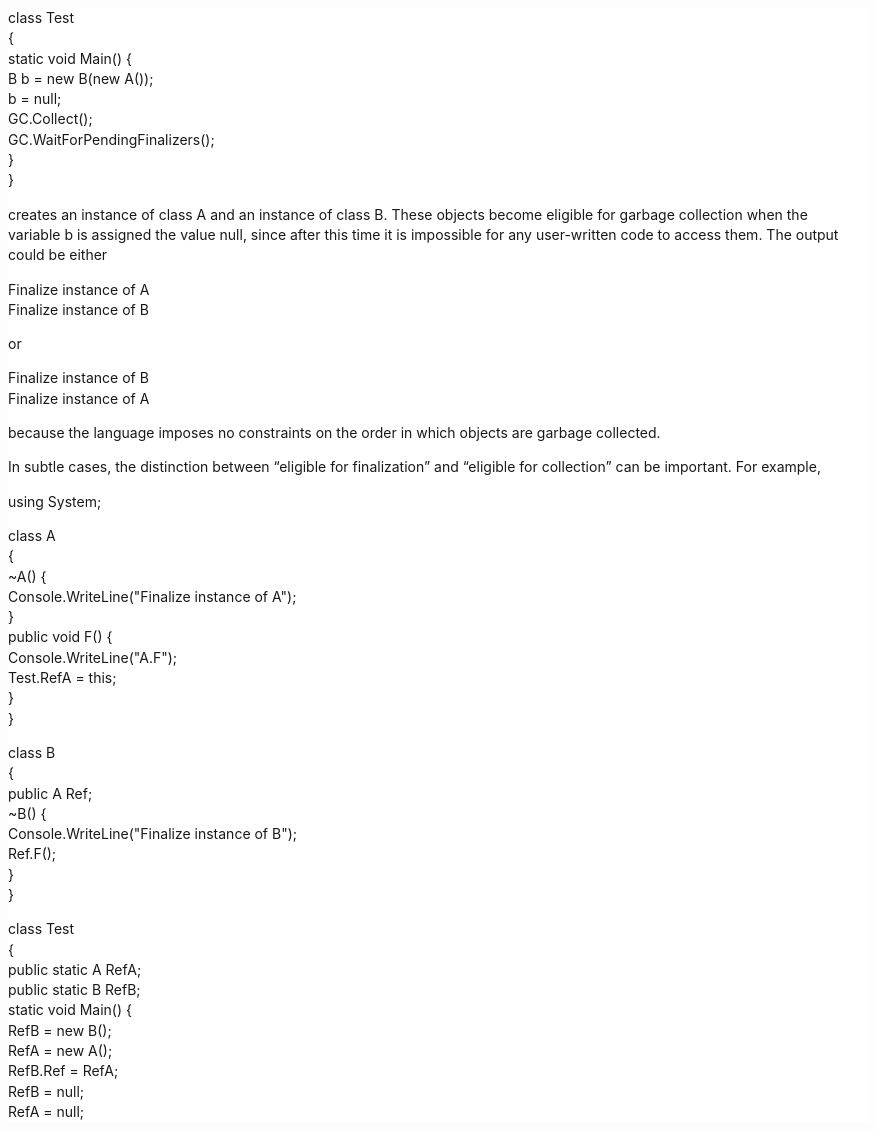class Test\
{\
static void Main() {\
B b = new B(new A());\
b = null;\
GC.Collect();\
GC.WaitForPendingFinalizers();\
}\
}

creates an instance of class A and an instance of class B. These objects become eligible for garbage collection when the variable b is assigned the value null, since after this time it is impossible for any user-written code to access them. The output could be either

Finalize instance of A\
Finalize instance of B

or

Finalize instance of B\
Finalize instance of A

because the language imposes no constraints on the order in which objects are garbage collected.

In subtle cases, the distinction between “eligible for finalization” and “eligible for collection” can be important. For example,

using System;

class A\
{\
\~A() {\
Console.WriteLine("Finalize instance of A");\
}\
public void F() {\
Console.WriteLine("A.F");\
Test.RefA = this;\
}\
}

class B\
{\
public A Ref;\
\~B() {\
Console.WriteLine("Finalize instance of B");\
Ref.F();\
}\
}

class Test\
{\
public static A RefA;\
public static B RefB;\
static void Main() {\
RefB = new B();\
RefA = new A();\
RefB.Ref = RefA;\
RefB = null;\
RefA = null;
